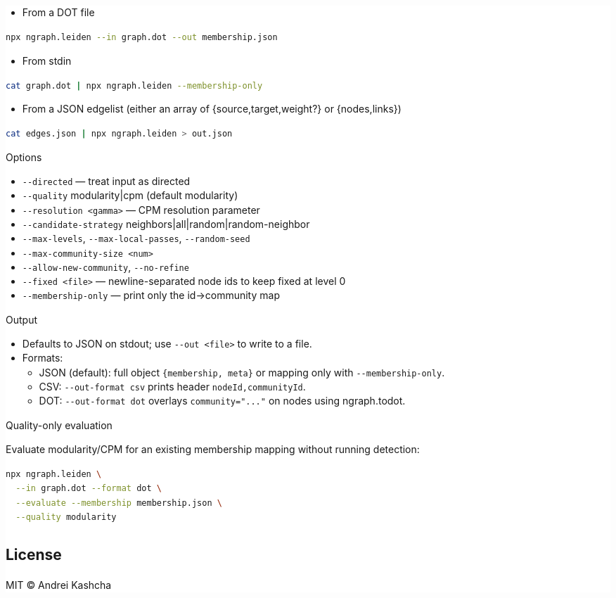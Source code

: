 - From a DOT file

```sh
npx ngraph.leiden --in graph.dot --out membership.json
```

- From stdin

```sh
cat graph.dot | npx ngraph.leiden --membership-only
```

- From a JSON edgelist (either an array of {source,target,weight?} or {nodes,links})

```sh
cat edges.json | npx ngraph.leiden > out.json
```

Options

- `--directed` — treat input as directed
- `--quality` modularity|cpm (default modularity)
- `--resolution <gamma>` — CPM resolution parameter
- `--candidate-strategy` neighbors|all|random|random-neighbor
- `--max-levels`, `--max-local-passes`, `--random-seed`
- `--max-community-size <num>`
- `--allow-new-community`, `--no-refine`
- `--fixed <file>` — newline-separated node ids to keep fixed at level 0
- `--membership-only` — print only the id->community map

Output

- Defaults to JSON on stdout; use `--out <file>` to write to a file.
- Formats:
  - JSON (default): full object `{membership, meta}` or mapping only with `--membership-only`.
  - CSV: `--out-format csv` prints header `nodeId,communityId`.
  - DOT: `--out-format dot` overlays `community="..."` on nodes using ngraph.todot.

Quality-only evaluation

Evaluate modularity/CPM for an existing membership mapping without running detection:

```sh
npx ngraph.leiden \
  --in graph.dot --format dot \
  --evaluate --membership membership.json \
  --quality modularity
```

## License

MIT © Andrei Kashcha
